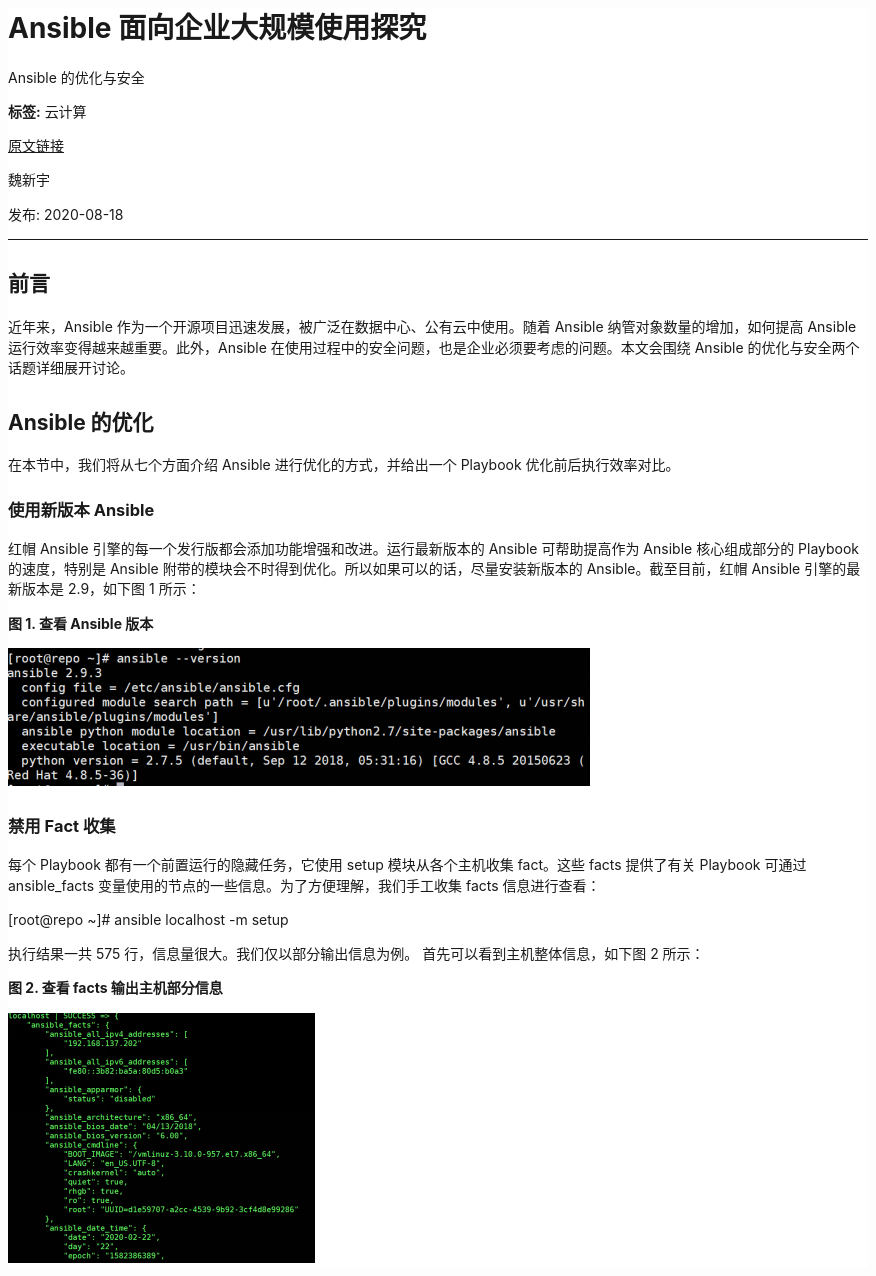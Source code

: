 # Ansible 面向企业大规模使用探究
Ansible 的优化与安全

**标签:** 云计算

[原文链接](https://developer.ibm.com/zh/articles/cl-lo-ansible-large-scale-use-of-enterprises-explore/)

魏新宇

发布: 2020-08-18

* * *

## 前言

近年来，Ansible 作为一个开源项目迅速发展，被广泛在数据中心、公有云中使用。随着 Ansible 纳管对象数量的增加，如何提高 Ansible 运行效率变得越来越重要。此外，Ansible 在使用过程中的安全问题，也是企业必须要考虑的问题。本文会围绕 Ansible 的优化与安全两个话题详细展开讨论。

## Ansible 的优化

在本节中，我们将从七个方面介绍 Ansible 进行优化的方式，并给出一个 Playbook 优化前后执行效率对比。

### 使用新版本 Ansible

红帽 Ansible 引擎的每一个发行版都会添加功能增强和改进。运行最新版本的 Ansible 可帮助提高作为 Ansible 核心组成部分的 Playbook 的速度，特别是 Ansible 附带的模块会不时得到优化。所以如果可以的话，尽量安装新版本的 Ansible。截至目前，红帽 Ansible 引擎的最新版本是 2.9，如下图 1 所示：

**图 1\. 查看 Ansible 版本**

![alt](../ibm_articles_img/cl-lo-ansible-large-scale-use-of-enterprises-explore_images_ansible-large-scale-use-001.png)

### 禁用 Fact 收集

每个 Playbook 都有一个前置运行的隐藏任务，它使用 setup 模块从各个主机收集 fact。这些 facts 提供了有关 Playbook 可通过 ansible\_facts 变量使用的节点的一些信息。为了方便理解，我们手工收集 facts 信息进行查看：

[root@repo ~]# ansible localhost -m setup

执行结果一共 575 行，信息量很大。我们仅以部分输出信息为例。
首先可以看到主机整体信息，如下图 2 所示：

**图 2\. 查看 facts 输出主机部分信息**

![alt](../ibm_articles_img/cl-lo-ansible-large-scale-use-of-enterprises-explore_images_ansible-large-scale-use-002.png)
